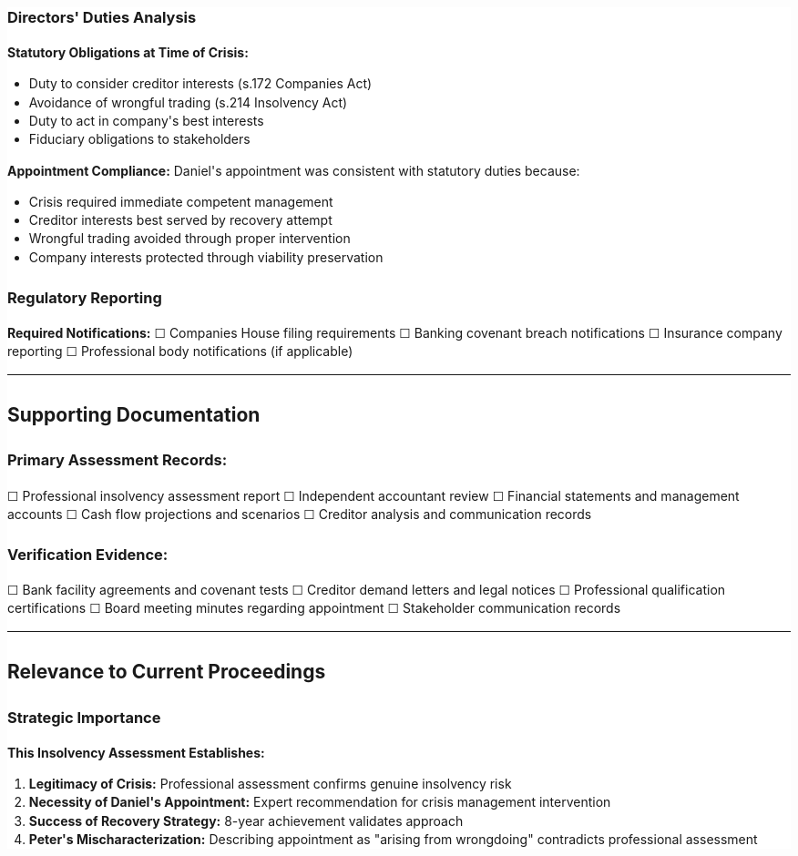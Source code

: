 ### Directors' Duties Analysis

**Statutory Obligations at Time of Crisis:**
- Duty to consider creditor interests (s.172 Companies Act)
- Avoidance of wrongful trading (s.214 Insolvency Act)
- Duty to act in company's best interests
- Fiduciary obligations to stakeholders

**Appointment Compliance:**
Daniel's appointment was consistent with statutory duties because:
- Crisis required immediate competent management
- Creditor interests best served by recovery attempt
- Wrongful trading avoided through proper intervention
- Company interests protected through viability preservation

### Regulatory Reporting

**Required Notifications:**
☐ Companies House filing requirements
☐ Banking covenant breach notifications
☐ Insurance company reporting
☐ Professional body notifications (if applicable)

---

## Supporting Documentation

### Primary Assessment Records:
☐ Professional insolvency assessment report
☐ Independent accountant review
☐ Financial statements and management accounts
☐ Cash flow projections and scenarios
☐ Creditor analysis and communication records

### Verification Evidence:
☐ Bank facility agreements and covenant tests
☐ Creditor demand letters and legal notices
☐ Professional qualification certifications
☐ Board meeting minutes regarding appointment
☐ Stakeholder communication records

---

## Relevance to Current Proceedings

### Strategic Importance

**This Insolvency Assessment Establishes:**

1. **Legitimacy of Crisis:** Professional assessment confirms genuine insolvency risk
2. **Necessity of Daniel's Appointment:** Expert recommendation for crisis management intervention
3. **Success of Recovery Strategy:** 8-year achievement validates approach
4. **Peter's Mischaracterization:** Describing appointment as "arising from wrongdoing" contradicts professional assessment
